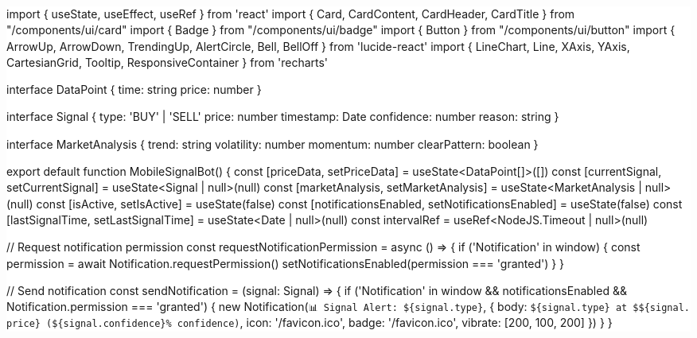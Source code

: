 import { useState, useEffect, useRef } from 'react'
import { Card, CardContent, CardHeader, CardTitle } from "/components/ui/card"
import { Badge } from "/components/ui/badge"
import { Button } from "/components/ui/button"
import { ArrowUp, ArrowDown, TrendingUp, AlertCircle, Bell, BellOff } from 'lucide-react'
import { LineChart, Line, XAxis, YAxis, CartesianGrid, Tooltip, ResponsiveContainer } from 'recharts'

interface DataPoint {
  time: string
  price: number
}

interface Signal {
  type: 'BUY' | 'SELL'
  price: number
  timestamp: Date
  confidence: number
  reason: string
}

interface MarketAnalysis {
  trend: string
  volatility: number
  momentum: number
  clearPattern: boolean
}

export default function MobileSignalBot() {
  const [priceData, setPriceData] = useState<DataPoint[]>([])
  const [currentSignal, setCurrentSignal] = useState<Signal | null>(null)
  const [marketAnalysis, setMarketAnalysis] = useState<MarketAnalysis | null>(null)
  const [isActive, setIsActive] = useState(false)
  const [notificationsEnabled, setNotificationsEnabled] = useState(false)
  const [lastSignalTime, setLastSignalTime] = useState<Date | null>(null)
  const intervalRef = useRef<NodeJS.Timeout | null>(null)

  // Request notification permission
  const requestNotificationPermission = async () => {
    if ('Notification' in window) {
      const permission = await Notification.requestPermission()
      setNotificationsEnabled(permission === 'granted')
    }
  }

  // Send notification
  const sendNotification = (signal: Signal) => {
    if ('Notification' in window && notificationsEnabled && Notification.permission === 'granted') {
      new Notification(`📊 Signal Alert: ${signal.type}`, {
        body: `${signal.type} at $${signal.price} (${signal.confidence}% confidence)`,
        icon: '/favicon.ico',
        badge: '/favicon.ico',
        vibrate: [200, 100, 200]
      })
    }
  }
